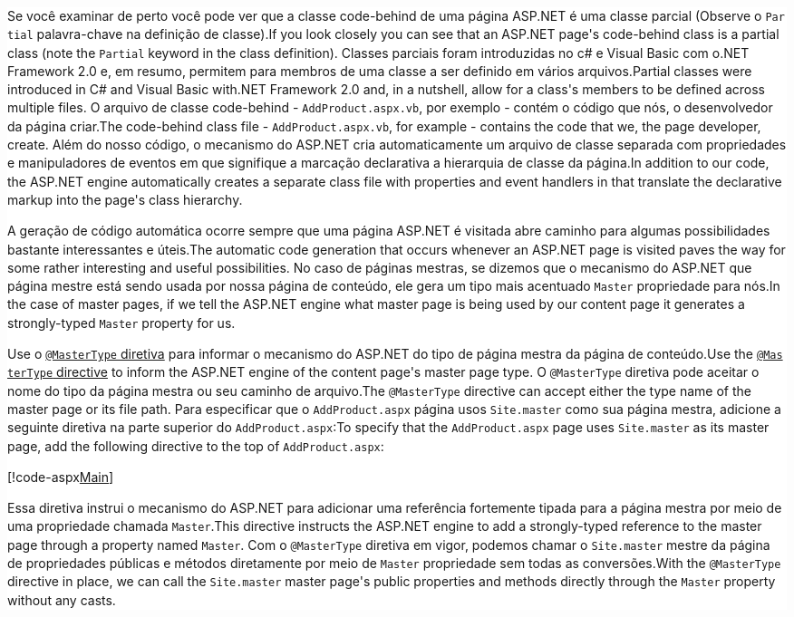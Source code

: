<span data-ttu-id="d88f4-259">Se você examinar de perto você pode ver que a classe code-behind de uma página ASP.NET é uma classe parcial (Observe o `Partial` palavra-chave na definição de classe).</span><span class="sxs-lookup"><span data-stu-id="d88f4-259">If you look closely you can see that an ASP.NET page's code-behind class is a partial class (note the `Partial` keyword in the class definition).</span></span> <span data-ttu-id="d88f4-260">Classes parciais foram introduzidas no c# e Visual Basic com o.NET Framework 2.0 e, em resumo, permitem para membros de uma classe a ser definido em vários arquivos.</span><span class="sxs-lookup"><span data-stu-id="d88f4-260">Partial classes were introduced in C# and Visual Basic with.NET Framework 2.0 and, in a nutshell, allow for a class's members to be defined across multiple files.</span></span> <span data-ttu-id="d88f4-261">O arquivo de classe code-behind - `AddProduct.aspx.vb`, por exemplo - contém o código que nós, o desenvolvedor da página criar.</span><span class="sxs-lookup"><span data-stu-id="d88f4-261">The code-behind class file - `AddProduct.aspx.vb`, for example - contains the code that we, the page developer, create.</span></span> <span data-ttu-id="d88f4-262">Além do nosso código, o mecanismo do ASP.NET cria automaticamente um arquivo de classe separada com propriedades e manipuladores de eventos em que signifique a marcação declarativa a hierarquia de classe da página.</span><span class="sxs-lookup"><span data-stu-id="d88f4-262">In addition to our code, the ASP.NET engine automatically creates a separate class file with properties and event handlers in that translate the declarative markup into the page's class hierarchy.</span></span>

<span data-ttu-id="d88f4-263">A geração de código automática ocorre sempre que uma página ASP.NET é visitada abre caminho para algumas possibilidades bastante interessantes e úteis.</span><span class="sxs-lookup"><span data-stu-id="d88f4-263">The automatic code generation that occurs whenever an ASP.NET page is visited paves the way for some rather interesting and useful possibilities.</span></span> <span data-ttu-id="d88f4-264">No caso de páginas mestras, se dizemos que o mecanismo do ASP.NET que página mestre está sendo usada por nossa página de conteúdo, ele gera um tipo mais acentuado `Master` propriedade para nós.</span><span class="sxs-lookup"><span data-stu-id="d88f4-264">In the case of master pages, if we tell the ASP.NET engine what master page is being used by our content page it generates a strongly-typed `Master` property for us.</span></span>

<span data-ttu-id="d88f4-265">Use o [ `@MasterType` diretiva](https://msdn.microsoft.com/library/ms228274.aspx) para informar o mecanismo do ASP.NET do tipo de página mestra da página de conteúdo.</span><span class="sxs-lookup"><span data-stu-id="d88f4-265">Use the [`@MasterType` directive](https://msdn.microsoft.com/library/ms228274.aspx) to inform the ASP.NET engine of the content page's master page type.</span></span> <span data-ttu-id="d88f4-266">O `@MasterType` diretiva pode aceitar o nome do tipo da página mestra ou seu caminho de arquivo.</span><span class="sxs-lookup"><span data-stu-id="d88f4-266">The `@MasterType` directive can accept either the type name of the master page or its file path.</span></span> <span data-ttu-id="d88f4-267">Para especificar que o `AddProduct.aspx` página usos `Site.master` como sua página mestra, adicione a seguinte diretiva na parte superior do `AddProduct.aspx`:</span><span class="sxs-lookup"><span data-stu-id="d88f4-267">To specify that the `AddProduct.aspx` page uses `Site.master` as its master page, add the following directive to the top of `AddProduct.aspx`:</span></span>


[!code-aspx[Main](interacting-with-the-master-page-from-the-content-page-vb/samples/sample9.aspx)]

<span data-ttu-id="d88f4-268">Essa diretiva instrui o mecanismo do ASP.NET para adicionar uma referência fortemente tipada para a página mestra por meio de uma propriedade chamada `Master`.</span><span class="sxs-lookup"><span data-stu-id="d88f4-268">This directive instructs the ASP.NET engine to add a strongly-typed reference to the master page through a property named `Master`.</span></span> <span data-ttu-id="d88f4-269">Com o `@MasterType` diretiva em vigor, podemos chamar o `Site.master` mestre da página de propriedades públicas e métodos diretamente por meio de `Master` propriedade sem todas as conversões.</span><span class="sxs-lookup"><span data-stu-id="d88f4-269">With the `@MasterType` directive in place, we can call the `Site.master` master page's public properties and methods directly through the `Master` property without any casts.</span></span>
